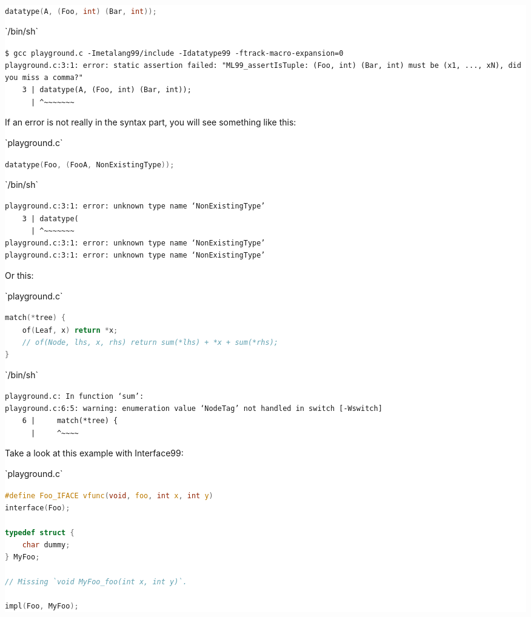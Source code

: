 ```{.c .numberLines}
datatype(A, (Foo, int) (Bar, int));
```

<p class="code-annotation">`/bin/sh`</p>

```{.code .numberLines}
$ gcc playground.c -Imetalang99/include -Idatatype99 -ftrack-macro-expansion=0
playground.c:3:1: error: static assertion failed: "ML99_assertIsTuple: (Foo, int) (Bar, int) must be (x1, ..., xN), did you miss a comma?"
    3 | datatype(A, (Foo, int) (Bar, int));
      | ^~~~~~~~
```

If an error is not really in the syntax part, you will see something like this:

<p class="code-annotation">`playground.c`</p>

```{.c .numberLines}
datatype(Foo, (FooA, NonExistingType));
```

<p class="code-annotation">`/bin/sh`</p>

```{.code .numberLines}
playground.c:3:1: error: unknown type name ‘NonExistingType’
    3 | datatype(
      | ^~~~~~~~
playground.c:3:1: error: unknown type name ‘NonExistingType’
playground.c:3:1: error: unknown type name ‘NonExistingType’
```

Or this:

<p class="code-annotation">`playground.c`</p>

```{.c .numberLines}
match(*tree) {
    of(Leaf, x) return *x;
    // of(Node, lhs, x, rhs) return sum(*lhs) + *x + sum(*rhs);
}
```

<p class="code-annotation">`/bin/sh`</p>

```{.code .numberLines}
playground.c: In function ‘sum’:
playground.c:6:5: warning: enumeration value ‘NodeTag’ not handled in switch [-Wswitch]
    6 |     match(*tree) {
      |     ^~~~~
```

Take a look at this example with Interface99:

<p class="code-annotation">`playground.c`</p>

```{.c .numberLines}
#define Foo_IFACE vfunc(void, foo, int x, int y)
interface(Foo);

typedef struct {
    char dummy;
} MyFoo;

// Missing `void MyFoo_foo(int x, int y)`.

impl(Foo, MyFoo);
```


[Metalang99]: https://github.com/hirrolot/metalang99
[Datatype99]: https://github.com/hirrolot/datatype99
[Interface99]: https://github.com/hirrolot/interface99
[tagged union]: https://en.wikipedia.org/wiki/Tagged_union
[variadic macro]: https://en.cppreference.com/w/c/preprocessor/replace
[algebraic data types]: https://en.wikipedia.org/wiki/Algebraic_data_type
[Virtual method tables]: https://en.wikipedia.org/wiki/Virtual_method_table
[`AVCodec`]: https://github.com/FFmpeg/FFmpeg/blob/7af1a3cebef6d9654675252f57689d46ac17d1e9/libavcodec/codec.h#L197
[`decoder_t`]: https://github.com/videolan/vlc/blob/923b582e8f10de38f285be54e92672ca8c1c1c0a/include/vlc_codec.h#L100
[`datatype99/examples/binary_tree.c`]: https://github.com/hirrolot/datatype99/blob/master/examples/binary_tree.c
[precompiled headers]: https://en.wikipedia.org/wiki/Precompiled_header
[great implementation complexity]: https://github.com/hirrolot/metalang99#q-how-does-it-work
[mailing list]: https://lists.sr.ht/~hirrolot/metalang99
[^c-or-cpp]: Speaking formally, both the C and C++ preprocessors can execute Metalang99 (they are identical except for C++20's [`__VA_OPT__`]). Speaking pragmatically, only pure C can significantly benefit from it.
[`__VA_OPT__`]: https://en.cppreference.com/w/cpp/preprocessor/replace
[^three-repetition]: Just for the purposes of this blog post! In reality, there might be many more than three. 
[^e-p-flags]: `-E` stands for "preprocess only", `-P` stands for "do not print included headers".
[^variadic-macro]: A [variadic macro] is a macro that can accept an unbounded sequence of arguments.
[^pattern-matching]: This is called [pattern matching], a technique to destructure a sum type (tagged union) into its respective components.
[pattern matching]: https://en.wikipedia.org/wiki/Pattern_matching
[^hello-boost-pp]: Hello, [Boost/Preprocessor]!
[Boost/Preprocessor]: http://boost.org/libs/preprocessor
[^ftrack-macro-expansion]: The GCC option `-ftrack-macro-expansion=0` means not to print a useless bedsheet of macro expansions. Also, it drastically speeds up compilation, so I recommend you to always use it with Metalang99. If you use Clang, you can specify `-fmacro-backtrace-limit=1` to achieve approximately the same effect.
[^leaky-abstractions]: Do you remember about [the law of leaky abstractions], my friend? 😁
[the law of leaky abstractions]: https://www.joelonsoftware.com/2002/11/11/the-law-of-leaky-abstractions/
[^trusted-libs]: Except for so-called "trusted" libraries such as OpenSSL or glibc.
[^metalang99-plt]: A reviewer of Metalang99 should also has some basic familiarity with [programming language theory]; at least, a reviewer should understand such terms as an [EBNF grammar], [operational semantics], [lambda calculus], and so on, in order to read the [specification](https://github.com/hirrolot/metalang99/blob/master/spec/spec.pdf).
[programming language theory]: https://en.wikipedia.org/wiki/Programming_language_theory
[EBNF grammar]: https://en.wikipedia.org/wiki/Extended_Backus%E2%80%93Naur_form
[operational semantics]: https://en.wikipedia.org/wiki/Operational_semantics
[lambda calculus]: https://en.wikipedia.org/wiki/Lambda_calculus